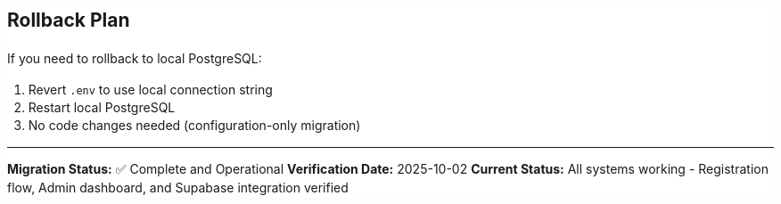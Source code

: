 ## Rollback Plan

If you need to rollback to local PostgreSQL:

1. Revert `.env` to use local connection string
2. Restart local PostgreSQL
3. No code changes needed (configuration-only migration)

---

**Migration Status:** ✅ Complete and Operational
**Verification Date:** 2025-10-02
**Current Status:** All systems working - Registration flow, Admin dashboard, and Supabase integration verified
